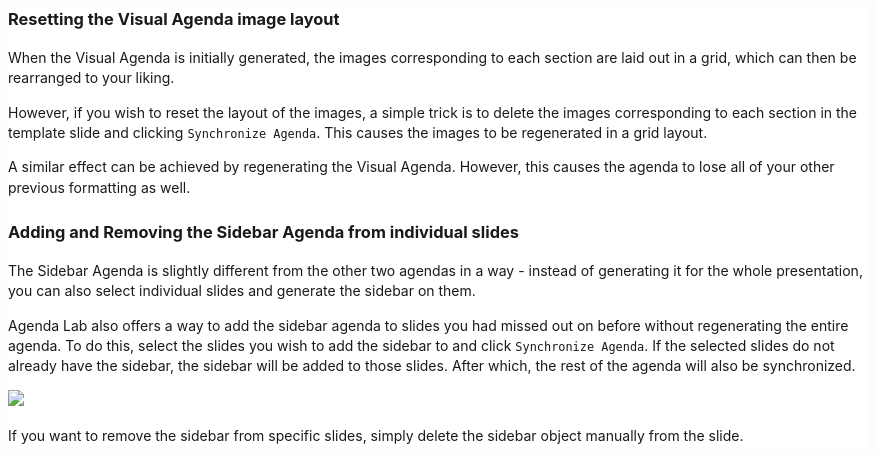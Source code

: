 ### <a class="anchor-bookmark" id="reset-image-layout"></a> Resetting the Visual Agenda image layout
When the Visual Agenda is initially generated, the images corresponding to each section are laid out in a grid, which can then be rearranged to your liking.

However, if you wish to reset the layout of the images, a simple trick is to delete the images corresponding to each section in the template slide and clicking `Synchronize Agenda`. This causes the images to be regenerated in a grid layout.

A similar effect can be achieved by regenerating the Visual Agenda. However, this causes the agenda to lose all of your other previous formatting as well.

### <a class="anchor-bookmark" id="individual-slides-add-remove-sidebar"></a> Adding and Removing the Sidebar Agenda from individual slides
The Sidebar Agenda is slightly different from the other two agendas in a way - instead of generating it for the whole presentation, you can also select individual slides and generate the sidebar on them.

Agenda Lab also offers a way to add the sidebar agenda to slides you had missed out on before without regenerating the entire agenda. To do this, select the slides you wish to add the sidebar to and click `Synchronize Agenda`. If the selected slides do not already have the sidebar, the sidebar will be added to those slides. After which, the rest of the agenda will also be synchronized.

<p>
<img class="box-shadow" src="{{ site.baseurl }}/img/docs/agenda-lab-21.png">
</p>

If you want to remove the sidebar from specific slides, simply delete the sidebar object manually from the slide.





